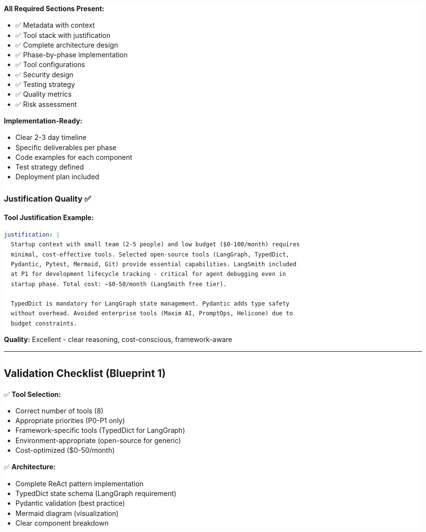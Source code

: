 **All Required Sections Present:**
- ✅ Metadata with context
- ✅ Tool stack with justification
- ✅ Complete architecture design
- ✅ Phase-by-phase implementation
- ✅ Tool configurations
- ✅ Security design
- ✅ Testing strategy
- ✅ Quality metrics
- ✅ Risk assessment

**Implementation-Ready:**
- Clear 2-3 day timeline
- Specific deliverables per phase
- Code examples for each component
- Test strategy defined
- Deployment plan included

### Justification Quality ✅

**Tool Justification Example:**
```yaml
justification: |
  Startup context with small team (2-5 people) and low budget ($0-100/month) requires
  minimal, cost-effective tools. Selected open-source tools (LangGraph, TypedDict, 
  Pydantic, Pytest, Mermaid, Git) provide essential capabilities. LangSmith included
  at P1 for development lifecycle tracking - critical for agent debugging even in 
  startup phase. Total cost: ~$0-50/month (LangSmith free tier).
  
  TypedDict is mandatory for LangGraph state management. Pydantic adds type safety
  without overhead. Avoided enterprise tools (Maxim AI, PromptOps, Helicone) due to
  budget constraints.
```

**Quality:** Excellent - clear reasoning, cost-conscious, framework-aware

---

## Validation Checklist (Blueprint 1)

✅ **Tool Selection:**
- Correct number of tools (8)
- Appropriate priorities (P0-P1 only)
- Framework-specific tools (TypedDict for LangGraph)
- Environment-appropriate (open-source for generic)
- Cost-optimized ($0-50/month)

✅ **Architecture:**
- Complete ReAct pattern implementation
- TypedDict state schema (LangGraph requirement)
- Pydantic validation (best practice)
- Mermaid diagram (visualization)
- Clear component breakdown
